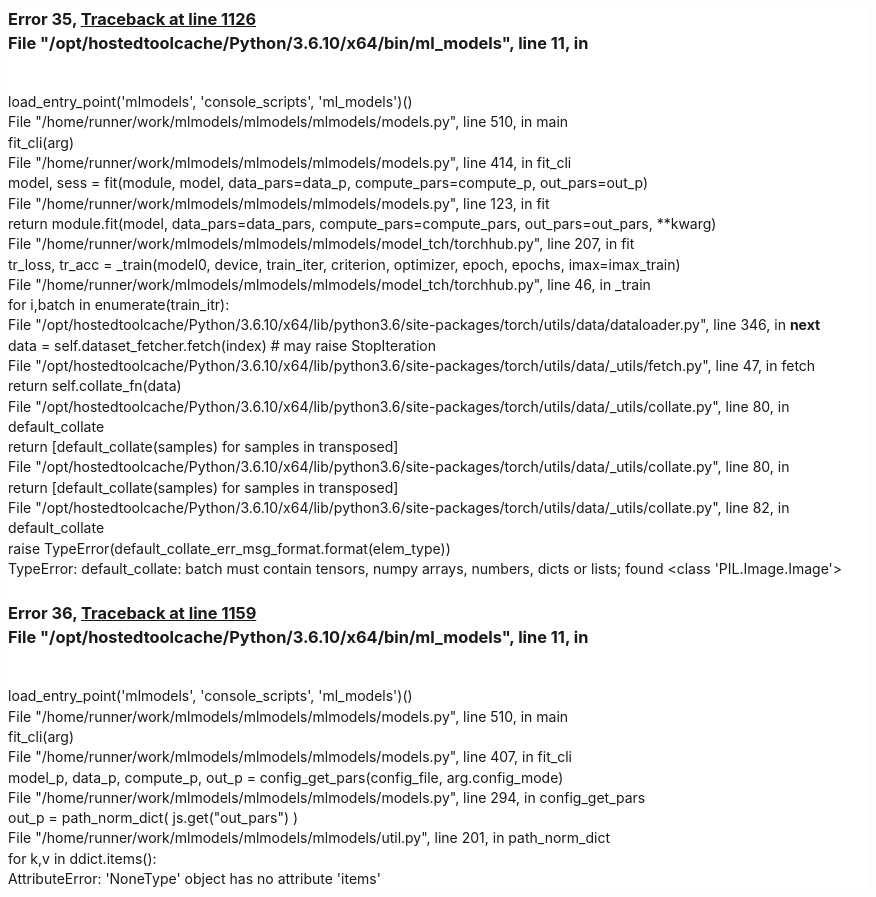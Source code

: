 

### Error 35, [Traceback at line 1126](https://github.com/arita37/mlmodels_store/blob/master/log_json/log_json_2020-05-11-05-53_22f2b7c7253266907172fe15dac6b61745a76480.py#L1126)<br />  File "/opt/hostedtoolcache/Python/3.6.10/x64/bin/ml_models", line 11, in <module>
<br />    load_entry_point('mlmodels', 'console_scripts', 'ml_models')()
<br />  File "/home/runner/work/mlmodels/mlmodels/mlmodels/models.py", line 510, in main
<br />    fit_cli(arg)
<br />  File "/home/runner/work/mlmodels/mlmodels/mlmodels/models.py", line 414, in fit_cli
<br />    model, sess = fit(module, model, data_pars=data_p, compute_pars=compute_p, out_pars=out_p)
<br />  File "/home/runner/work/mlmodels/mlmodels/mlmodels/models.py", line 123, in fit
<br />    return module.fit(model, data_pars=data_pars, compute_pars=compute_pars, out_pars=out_pars, **kwarg)
<br />  File "/home/runner/work/mlmodels/mlmodels/mlmodels/model_tch/torchhub.py", line 207, in fit
<br />    tr_loss, tr_acc = _train(model0, device, train_iter, criterion, optimizer, epoch, epochs, imax=imax_train)
<br />  File "/home/runner/work/mlmodels/mlmodels/mlmodels/model_tch/torchhub.py", line 46, in _train
<br />    for i,batch in enumerate(train_itr):
<br />  File "/opt/hostedtoolcache/Python/3.6.10/x64/lib/python3.6/site-packages/torch/utils/data/dataloader.py", line 346, in __next__
<br />    data = self.dataset_fetcher.fetch(index)  # may raise StopIteration
<br />  File "/opt/hostedtoolcache/Python/3.6.10/x64/lib/python3.6/site-packages/torch/utils/data/_utils/fetch.py", line 47, in fetch
<br />    return self.collate_fn(data)
<br />  File "/opt/hostedtoolcache/Python/3.6.10/x64/lib/python3.6/site-packages/torch/utils/data/_utils/collate.py", line 80, in default_collate
<br />    return [default_collate(samples) for samples in transposed]
<br />  File "/opt/hostedtoolcache/Python/3.6.10/x64/lib/python3.6/site-packages/torch/utils/data/_utils/collate.py", line 80, in <listcomp>
<br />    return [default_collate(samples) for samples in transposed]
<br />  File "/opt/hostedtoolcache/Python/3.6.10/x64/lib/python3.6/site-packages/torch/utils/data/_utils/collate.py", line 82, in default_collate
<br />    raise TypeError(default_collate_err_msg_format.format(elem_type))
<br />TypeError: default_collate: batch must contain tensors, numpy arrays, numbers, dicts or lists; found <class 'PIL.Image.Image'>



### Error 36, [Traceback at line 1159](https://github.com/arita37/mlmodels_store/blob/master/log_json/log_json_2020-05-11-05-53_22f2b7c7253266907172fe15dac6b61745a76480.py#L1159)<br />  File "/opt/hostedtoolcache/Python/3.6.10/x64/bin/ml_models", line 11, in <module>
<br />    load_entry_point('mlmodels', 'console_scripts', 'ml_models')()
<br />  File "/home/runner/work/mlmodels/mlmodels/mlmodels/models.py", line 510, in main
<br />    fit_cli(arg)
<br />  File "/home/runner/work/mlmodels/mlmodels/mlmodels/models.py", line 407, in fit_cli
<br />    model_p, data_p, compute_p, out_p = config_get_pars(config_file, arg.config_mode)
<br />  File "/home/runner/work/mlmodels/mlmodels/mlmodels/models.py", line 294, in config_get_pars
<br />    out_p     = path_norm_dict( js.get("out_pars") )
<br />  File "/home/runner/work/mlmodels/mlmodels/mlmodels/util.py", line 201, in path_norm_dict
<br />    for k,v in ddict.items():
<br />AttributeError: 'NoneType' object has no attribute 'items'
